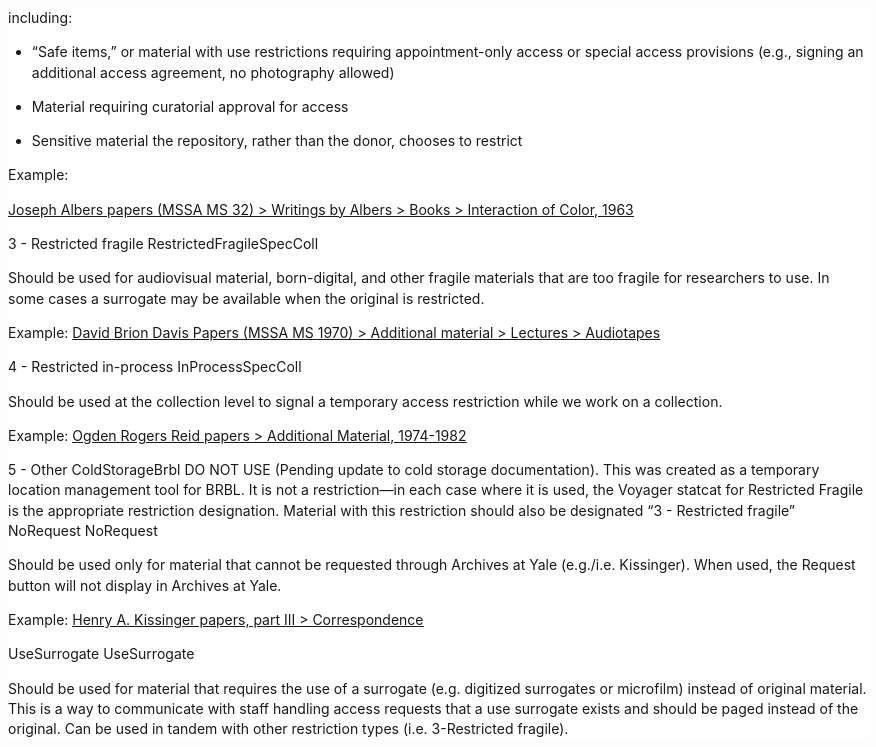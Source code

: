 including:</p>
<ul>
<li><p>“Safe items,” or material with use restrictions requiring
appointment-only access or special access provisions (e.g., signing an
additional access agreement, no photography allowed)</p></li>
<li><p>Material requiring curatorial approval for access</p></li>
<li><p>Sensitive material the repository, rather than the donor, chooses
to restrict</p></li>
</ul>
<p>Example:</p>
<p><a
href="https://archives.yale.edu/repositories/12/archival_objects/1181742"><u>Joseph
Albers papers (MSSA MS 32) &gt; Writings by Albers &gt; Books &gt;
Interaction of Color, 1963</u></a></p></td>
</tr>
<tr class="even">
<td>3 - Restricted fragile</td>
<td>RestrictedFragileSpecColl</td>
<td><p>Should be used for audiovisual material, born-digital, and other
fragile materials that are too fragile for researchers to use. In some
cases a surrogate may be available when the original is restricted.</p>
<p>Example: <a
href="https://archives.yale.edu/repositories/12/archival_objects/2912877"><u>David
Brion Davis Papers (MSSA MS 1970) &gt; Additional material &gt; Lectures
&gt; Audiotapes</u></a></p></td>
</tr>
<tr class="odd">
<td>4 - Restricted in-process</td>
<td>InProcessSpecColl</td>
<td><p>Should be used at the collection level to signal a temporary
access restriction while we work on a collection.</p>
<p>Example: <a
href="https://archives.yale.edu/repositories/12/archival_objects/1693851"><u>Ogden
Rogers Reid papers &gt; Additional Material, 1974-1982</u></a></p></td>
</tr>
<tr class="even">
<td>5 - Other</td>
<td>ColdStorageBrbl</td>
<td>DO NOT USE (Pending update to cold storage documentation). This was
created as a temporary location management tool for BRBL. It is not a
restriction—in each case where it is used, the Voyager statcat for
Restricted Fragile is the appropriate restriction designation. Material
with this restriction should also be designated “3 - Restricted
fragile”</td>
</tr>
<tr class="odd">
<td>NoRequest</td>
<td>NoRequest</td>
<td><p>Should be used only for material that cannot be requested through
Archives at Yale (e.g./i.e. Kissinger). When used, the Request button
will not display in Archives at Yale.</p>
<p>Example: <a
href="https://archives.yale.edu/repositories/12/archival_objects/2091050"><u>Henry
A. Kissinger papers, part III &gt; Correspondence</u></a></p></td>
</tr>
<tr class="even">
<td>UseSurrogate</td>
<td>UseSurrogate</td>
<td><p>Should be used for material that requires the use of a surrogate
(e.g. digitized surrogates or microfilm) instead of original material.
This is a way to communicate with staff handling access requests that a
use surrogate exists and should be paged instead of the original. Can be
used in tandem with other restriction types (i.e. 3-Restricted
fragile).</p>